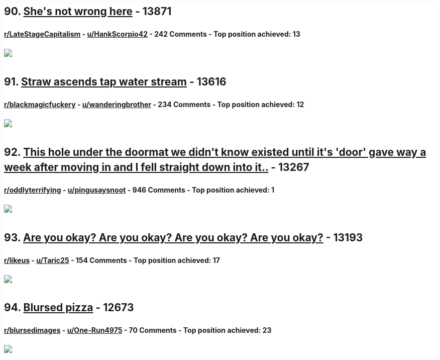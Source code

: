 ## 90. [She's not wrong here](http://reddit.com/r/LateStageCapitalism/comments/115gp4n/shes_not_wrong_here/) - 13871
#### [r/LateStageCapitalism](http://reddit.com/r/LateStageCapitalism) - [u/HankScorpio42](http://reddit.com/u/HankScorpio42) - 242 Comments - Top position achieved: 13

<a href="https://i.redd.it/inq2mze720ja1.jpg"><img src="https://b.thumbs.redditmedia.com/kHLrMp0i6ds-P69LFf-TkVl8iUS5exusoN51A-bHuLY.jpg"></img></a>

## 91. [Straw ascends tap water stream](http://reddit.com/r/blackmagicfuckery/comments/115asjh/straw_ascends_tap_water_stream/) - 13616
#### [r/blackmagicfuckery](http://reddit.com/r/blackmagicfuckery) - [u/wanderingbrother](http://reddit.com/u/wanderingbrother) - 234 Comments - Top position achieved: 12

<a href="https://v.redd.it/jrak6lvpswia1"><img src="https://b.thumbs.redditmedia.com/cYO_hlBGww1tjYYJbeazn5Q_opS6BW8G7msLGY6dnMc.jpg"></img></a>

## 92. [This hole under the doormat we didn't know existed until it's 'door' gave way a week after moving in and I fell straight down into it..](http://reddit.com/r/oddlyterrifying/comments/115vqmq/this_hole_under_the_doormat_we_didnt_know_existed/) - 13267
#### [r/oddlyterrifying](http://reddit.com/r/oddlyterrifying) - [u/pingusaysnoot](http://reddit.com/u/pingusaysnoot) - 946 Comments - Top position achieved: 1

<a href="https://i.redd.it/wkmbt7m0s2ja1.png"><img src="https://b.thumbs.redditmedia.com/j2AJcKmVgZkDDekiHdZ1H5LFrxFEqzvHfZSAM2TI4CE.jpg"></img></a>

## 93. [Are you okay? Are you okay? Are you okay? Are you okay?](http://reddit.com/r/likeus/comments/1158a6l/are_you_okay_are_you_okay_are_you_okay_are_you/) - 13193
#### [r/likeus](http://reddit.com/r/likeus) - [u/Taric25](http://reddit.com/u/Taric25) - 154 Comments - Top position achieved: 17

<a href="https://v.redd.it/88mn2xrszvia1"><img src="https://b.thumbs.redditmedia.com/92LIaI4tc4WTZt389HPZUHulacqa56xGrnqJ6S9x-EY.jpg"></img></a>

## 94. [Blursed pizza](http://reddit.com/r/blursedimages/comments/115gm7h/blursed_pizza/) - 12673
#### [r/blursedimages](http://reddit.com/r/blursedimages) - [u/One-Run4975](http://reddit.com/u/One-Run4975) - 70 Comments - Top position achieved: 23

<a href="https://i.redd.it/qwep4f9h10ja1.png"><img src="https://b.thumbs.redditmedia.com/uAIPf5mEatGOx3oFeZ3OiZjlwifK_hyx7_EB7dsXeLE.jpg"></img></a>
